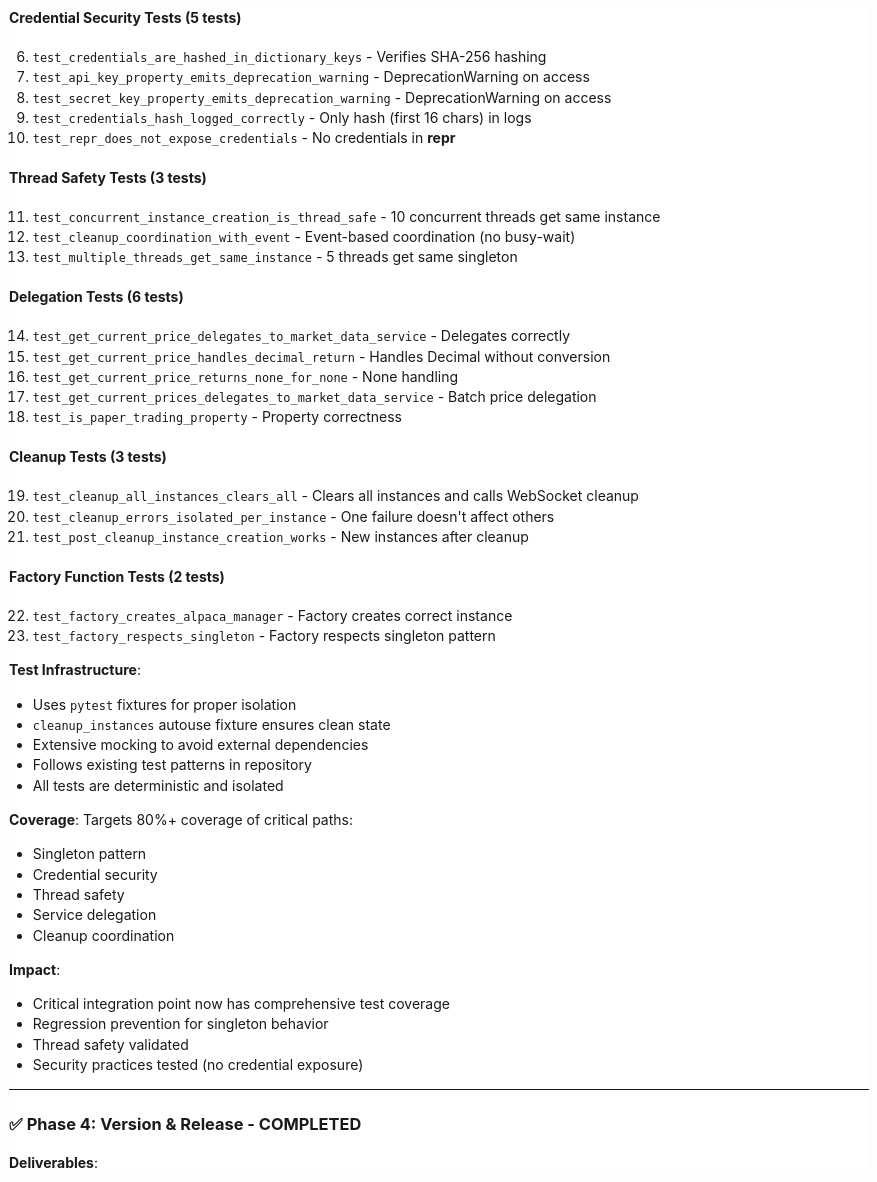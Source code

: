 #### Credential Security Tests (5 tests)
6. `test_credentials_are_hashed_in_dictionary_keys` - Verifies SHA-256 hashing
7. `test_api_key_property_emits_deprecation_warning` - DeprecationWarning on access
8. `test_secret_key_property_emits_deprecation_warning` - DeprecationWarning on access
9. `test_credentials_hash_logged_correctly` - Only hash (first 16 chars) in logs
10. `test_repr_does_not_expose_credentials` - No credentials in __repr__

#### Thread Safety Tests (3 tests)
11. `test_concurrent_instance_creation_is_thread_safe` - 10 concurrent threads get same instance
12. `test_cleanup_coordination_with_event` - Event-based coordination (no busy-wait)
13. `test_multiple_threads_get_same_instance` - 5 threads get same singleton

#### Delegation Tests (6 tests)
14. `test_get_current_price_delegates_to_market_data_service` - Delegates correctly
15. `test_get_current_price_handles_decimal_return` - Handles Decimal without conversion
16. `test_get_current_price_returns_none_for_none` - None handling
17. `test_get_current_prices_delegates_to_market_data_service` - Batch price delegation
18. `test_is_paper_trading_property` - Property correctness

#### Cleanup Tests (3 tests)
19. `test_cleanup_all_instances_clears_all` - Clears all instances and calls WebSocket cleanup
20. `test_cleanup_errors_isolated_per_instance` - One failure doesn't affect others
21. `test_post_cleanup_instance_creation_works` - New instances after cleanup

#### Factory Function Tests (2 tests)
22. `test_factory_creates_alpaca_manager` - Factory creates correct instance
23. `test_factory_respects_singleton` - Factory respects singleton pattern

**Test Infrastructure**:
- Uses `pytest` fixtures for proper isolation
- `cleanup_instances` autouse fixture ensures clean state
- Extensive mocking to avoid external dependencies
- Follows existing test patterns in repository
- All tests are deterministic and isolated

**Coverage**: Targets 80%+ coverage of critical paths:
- Singleton pattern
- Credential security
- Thread safety
- Service delegation
- Cleanup coordination

**Impact**:
- Critical integration point now has comprehensive test coverage
- Regression prevention for singleton behavior
- Thread safety validated
- Security practices tested (no credential exposure)

---

### ✅ Phase 4: Version & Release - COMPLETED

**Deliverables**:
